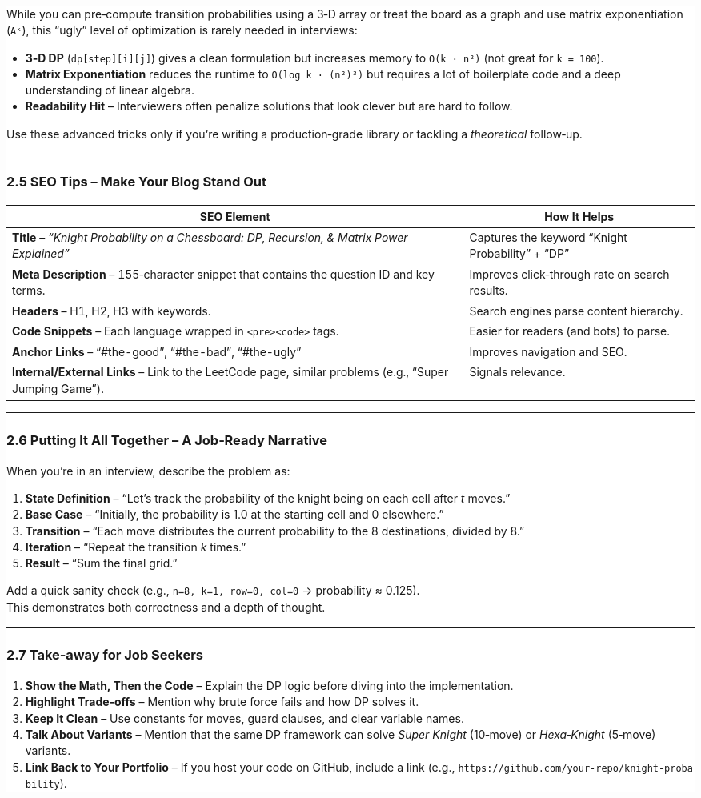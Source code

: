 While you can pre‑compute transition probabilities using a 3‑D array or treat the board as a graph and use matrix exponentiation (`Aᵏ`), this “ugly” level of optimization is rarely needed in interviews:

- **3‑D DP** (`dp[step][i][j]`) gives a clean formulation but increases memory to `O(k · n²)` (not great for `k = 100`).  
- **Matrix Exponentiation** reduces the runtime to `O(log k · (n²)³)` but requires a lot of boilerplate code and a deep understanding of linear algebra.  
- **Readability Hit** – Interviewers often penalize solutions that look clever but are hard to follow.  

Use these advanced tricks only if you’re writing a production‑grade library or tackling a *theoretical* follow‑up.

---

### 2.5  SEO Tips – Make Your Blog Stand Out

| SEO Element | How It Helps |
|-------------|--------------|
| **Title** – *“Knight Probability on a Chessboard: DP, Recursion, & Matrix Power Explained”* | Captures the keyword “Knight Probability” + “DP” |
| **Meta Description** – 155‑character snippet that contains the question ID and key terms. | Improves click‑through rate on search results. |
| **Headers** – H1, H2, H3 with keywords. | Search engines parse content hierarchy. |
| **Code Snippets** – Each language wrapped in `<pre><code>` tags. | Easier for readers (and bots) to parse. |
| **Anchor Links** – “#the-good”, “#the-bad”, “#the-ugly” | Improves navigation and SEO. |
| **Internal/External Links** – Link to the LeetCode page, similar problems (e.g., “Super Jumping Game”). | Signals relevance. |

---

### 2.6  Putting It All Together – A Job‑Ready Narrative

When you’re in an interview, describe the problem as:

1. **State Definition** – “Let’s track the probability of the knight being on each cell after *t* moves.”  
2. **Base Case** – “Initially, the probability is 1.0 at the starting cell and 0 elsewhere.”  
3. **Transition** – “Each move distributes the current probability to the 8 destinations, divided by 8.”  
4. **Iteration** – “Repeat the transition *k* times.”  
5. **Result** – “Sum the final grid.”  

Add a quick sanity check (e.g., `n=8, k=1, row=0, col=0` → probability ≈ 0.125).  
This demonstrates both correctness and a depth of thought.

---

### 2.7  Take‑away for Job Seekers

1. **Show the Math, Then the Code** – Explain the DP logic before diving into the implementation.  
2. **Highlight Trade‑offs** – Mention why brute force fails and how DP solves it.  
3. **Keep It Clean** – Use constants for moves, guard clauses, and clear variable names.  
4. **Talk About Variants** – Mention that the same DP framework can solve *Super Knight* (10‑move) or *Hexa‑Knight* (5‑move) variants.  
5. **Link Back to Your Portfolio** – If you host your code on GitHub, include a link (e.g., `https://github.com/your‑repo/knight-probability`).
